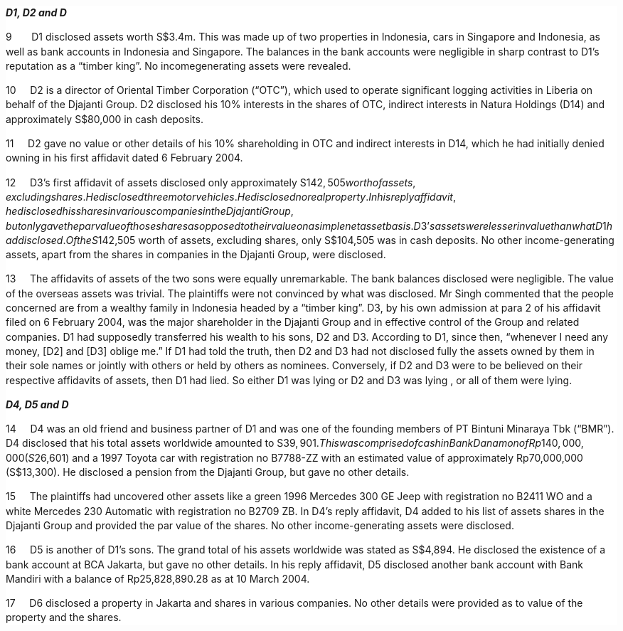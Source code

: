 **_D1, D2 and D_** 

9       D1 disclosed assets worth S$3.4m. This was made up of two properties in Indonesia, cars in Singapore and Indonesia, as well as bank accounts in Indonesia and Singapore. The balances in the bank accounts were negligible in sharp contrast to D1’s reputation as a “timber king”. No incomegenerating assets were revealed. 

10     D2 is a director of Oriental Timber Corporation (“OTC”), which used to operate significant logging activities in Liberia on behalf of the Djajanti Group. D2 disclosed his 10% interests in the shares of OTC, indirect interests in Natura Holdings (D14) and approximately S$80,000 in cash deposits. 

11     D2 gave no value or other details of his 10% shareholding in OTC and indirect interests in D14, which he had initially denied owning in his first affidavit dated 6 February 2004. 

12     D3’s first affidavit of assets disclosed only approximately S$142,505 worth of assets, excluding shares. He disclosed three motor vehicles. He disclosed no real property. In his reply affidavit, he disclosed his shares in various companies in the Djajanti Group, but only gave the par value of those shares as opposed to their value on a simple net asset basis. D3’s assets were lesser in value than what D1 had disclosed. Of the S$142,505 worth of assets, excluding shares, only S$104,505 was in cash deposits. No other income-generating assets, apart from the shares in companies in the Djajanti Group, were disclosed. 

13     The affidavits of assets of the two sons were equally unremarkable. The bank balances disclosed were negligible. The value of the overseas assets was trivial. The plaintiffs were not convinced by what was disclosed. Mr Singh commented that the people concerned are from a wealthy family in Indonesia headed by a “timber king”. D3, by his own admission at para 2 of his affidavit filed on 6 February 2004, was the major shareholder in the Djajanti Group and in effective control of the Group and related companies. D1 had supposedly transferred his wealth to his sons, D2 and D3. According to D1, since then, “whenever I need any money, [D2] and [D3] oblige me.” If D1 had told the truth, then D2 and D3 had not disclosed fully the assets owned by them in their sole names or jointly with others or held by others as nominees. Conversely, if D2 and D3 were to be believed on their respective affidavits of assets, then D1 had lied. So either D1 was lying or D2 and D3 was lying , or all of them were lying. 

**_D4, D5 and D_** 

14     D4 was an old friend and business partner of D1 and was one of the founding members of PT Bintuni Minaraya Tbk (“BMR”). D4 disclosed that his total assets worldwide amounted to S$39,901. This was comprised of cash in Bank Danamon of Rp140,000,000 (S$26,601) and a 1997 Toyota car with registration no B7788-ZZ with an estimated value of approximately Rp70,000,000 (S$13,300). He disclosed a pension from the Djajanti Group, but gave no other details. 

15     The plaintiffs had uncovered other assets like a green 1996 Mercedes 300 GE Jeep with registration no B2411 WO and a white Mercedes 230 Automatic with registration no B2709 ZB. In D4’s reply affidavit, D4 added to his list of assets shares in the Djajanti Group and provided the par value of the shares. No other income-generating assets were disclosed. 


16     D5 is another of D1’s sons. The grand total of his assets worldwide was stated as S$4,894. He disclosed the existence of a bank account at BCA Jakarta, but gave no other details. In his reply affidavit, D5 disclosed another bank account with Bank Mandiri with a balance of Rp25,828,890.28 as at 10 March 2004. 

17     D6 disclosed a property in Jakarta and shares in various companies. No other details were provided as to value of the property and the shares. 
